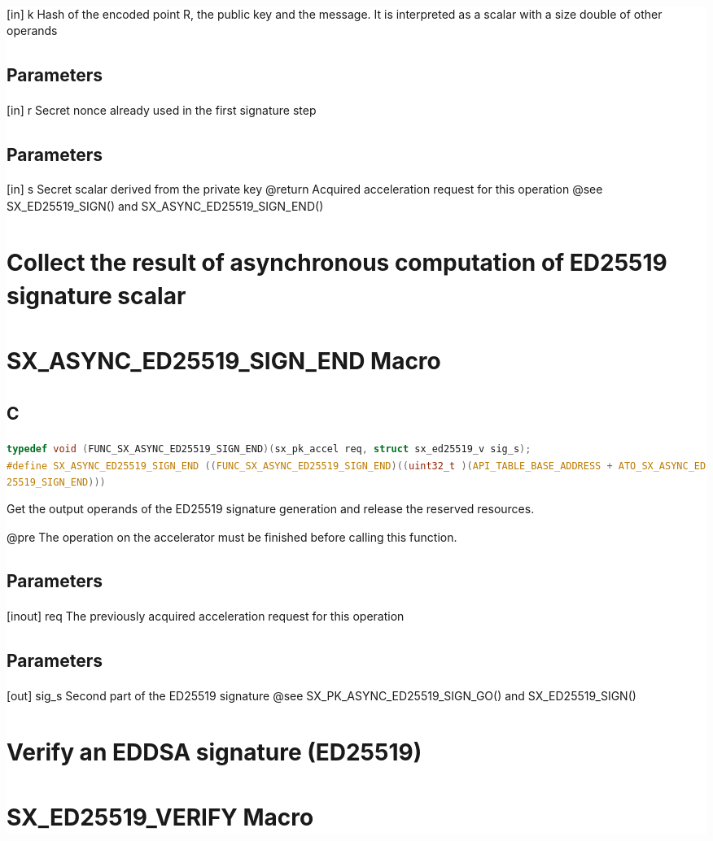  [in] k Hash of the encoded point R, the public key and the message.  It is interpreted as a scalar with a size double of other operands 

## Parameters

 [in] r Secret nonce already used in the first signature step 

## Parameters

 [in] s Secret scalar derived from the private key   @return Acquired acceleration request for this operation   @see SX_ED25519_SIGN() and SX_ASYNC_ED25519_SIGN_END() 


# Collect the result of asynchronous computation of ED25519 signature scalar


# SX_ASYNC_ED25519_SIGN_END Macro

## C

```c
typedef void (FUNC_SX_ASYNC_ED25519_SIGN_END)(sx_pk_accel req, struct sx_ed25519_v sig_s);
#define SX_ASYNC_ED25519_SIGN_END ((FUNC_SX_ASYNC_ED25519_SIGN_END)((uint32_t )(API_TABLE_BASE_ADDRESS + ATO_SX_ASYNC_ED25519_SIGN_END)))

```

 Get the output operands of the ED25519 signature generation
 and release the reserved resources.

 @pre The operation on the accelerator must be finished before
 calling this function.

## Parameters

 [inout] req The previously acquired acceleration  request for this operation 

## Parameters

 [out] sig_s Second part of the ED25519 signature   @see SX_PK_ASYNC_ED25519_SIGN_GO() and SX_ED25519_SIGN() 


# Verify an EDDSA signature (ED25519)


# SX_ED25519_VERIFY Macro
